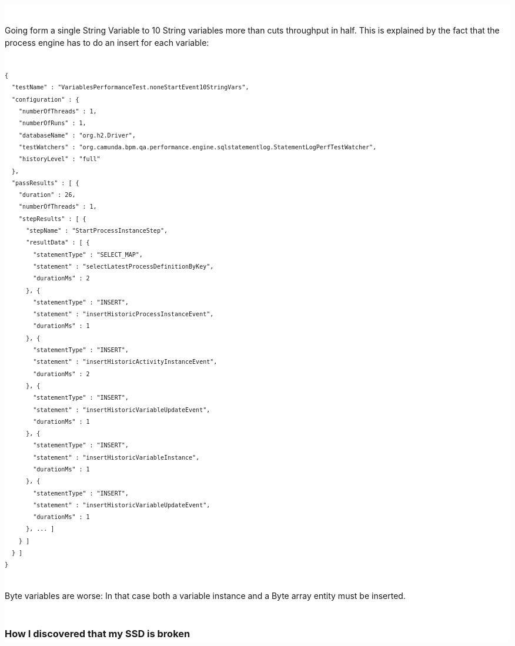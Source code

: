 <br /></div>
<div class="separator" style="clear: both; text-align: left;">
Going form a single String Variable to 10 String variables more than cuts throughput in half. This is explained by the fact that the process engine has to do an insert for each variable:</div>
<div class="separator" style="clear: both; text-align: left;">
<br /></div>
<pre style="white-space: pre-wrap; word-wrap: break-word;"><span style="font-size: x-small;">{
  "testName" : "VariablesPerformanceTest.noneStartEvent10StringVars",
  "configuration" : {
    "numberOfThreads" : 1,
    "numberOfRuns" : 1,
    "databaseName" : "org.h2.Driver",
    "testWatchers" : "org.camunda.bpm.qa.performance.engine.sqlstatementlog.StatementLogPerfTestWatcher",
    "historyLevel" : "full"
  },
  "passResults" : [ {
    "duration" : 26,
    "numberOfThreads" : 1,
    "stepResults" : [ {
      "stepName" : "StartProcessInstanceStep",
      "resultData" : [ {
        "statementType" : "SELECT_MAP",
        "statement" : "selectLatestProcessDefinitionByKey",
        "durationMs" : 2
      }, {
        "statementType" : "INSERT",
        "statement" : "insertHistoricProcessInstanceEvent",
        "durationMs" : 1
      }, {
        "statementType" : "INSERT",
        "statement" : "insertHistoricActivityInstanceEvent",
        "durationMs" : 2
      }, {
        "statementType" : "INSERT",
        "statement" : "insertHistoricVariableUpdateEvent",
        "durationMs" : 1
      }, {
        "statementType" : "INSERT",
        "statement" : "insertHistoricVariableInstance",
        "durationMs" : 1
      }, {
        "statementType" : "INSERT",
        "statement" : "insertHistoricVariableUpdateEvent",
        "durationMs" : 1
      }, ... ]
    } ]
  } ]
}</span></pre>
<br />
Byte variables are worse: In that case both a variable instance and a Byte array entity must be inserted.<br />
<br />
<h3>
<b>How I&nbsp;discovered&nbsp;that my SSD&nbsp;is broken</b></h3>
<div>